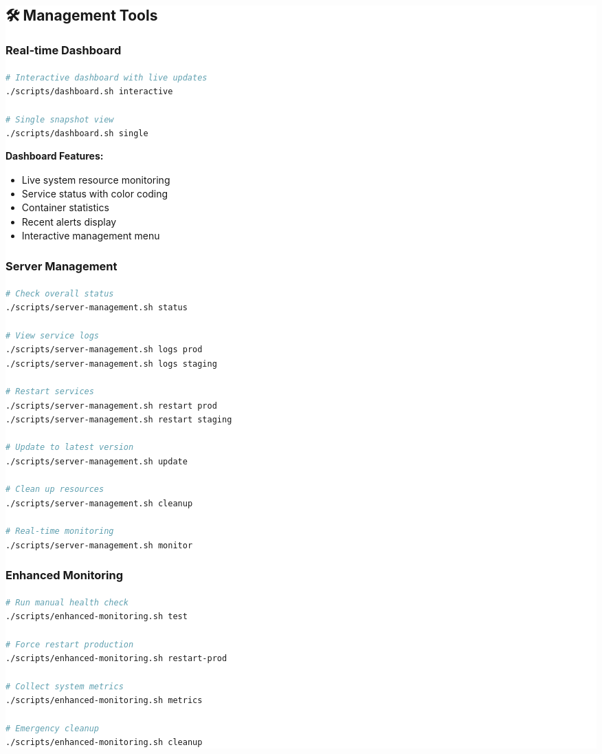 
## 🛠 **Management Tools**

### **Real-time Dashboard**
```bash
# Interactive dashboard with live updates
./scripts/dashboard.sh interactive

# Single snapshot view
./scripts/dashboard.sh single
```

**Dashboard Features:**
- Live system resource monitoring
- Service status with color coding
- Container statistics
- Recent alerts display
- Interactive management menu

### **Server Management**
```bash
# Check overall status
./scripts/server-management.sh status

# View service logs
./scripts/server-management.sh logs prod
./scripts/server-management.sh logs staging

# Restart services
./scripts/server-management.sh restart prod
./scripts/server-management.sh restart staging

# Update to latest version
./scripts/server-management.sh update

# Clean up resources
./scripts/server-management.sh cleanup

# Real-time monitoring
./scripts/server-management.sh monitor
```

### **Enhanced Monitoring**
```bash
# Run manual health check
./scripts/enhanced-monitoring.sh test

# Force restart production
./scripts/enhanced-monitoring.sh restart-prod

# Collect system metrics
./scripts/enhanced-monitoring.sh metrics

# Emergency cleanup
./scripts/enhanced-monitoring.sh cleanup
```
